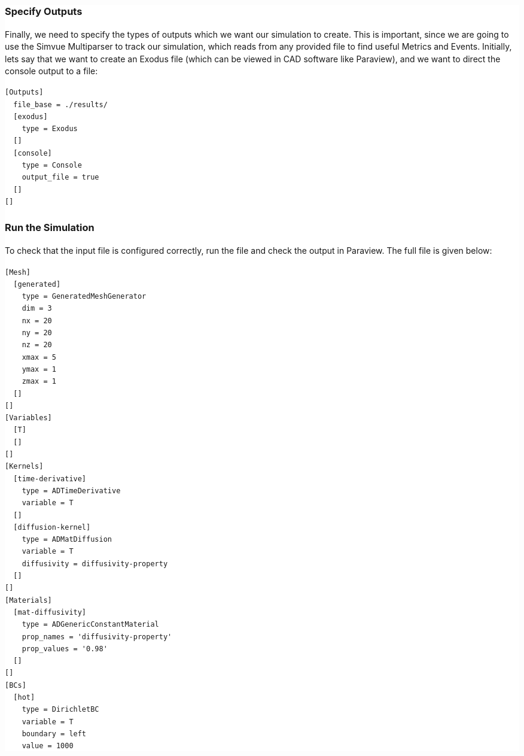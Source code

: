### Specify Outputs
Finally, we need to specify the types of outputs which we want our simulation to create. This is important, since we are going to use the Simvue Multiparser to track our simulation, which reads from any provided file to find useful Metrics and Events. Initially, lets say that we want to create an Exodus file (which can be viewed in CAD software like Paraview), and we want to direct the console output to a file:
```
[Outputs]
  file_base = ./results/
  [exodus]
    type = Exodus
  []
  [console]
    type = Console
    output_file = true
  []
[]
```

### Run the Simulation
To check that the input file is configured correctly, run the file and check the output in Paraview. The full file is given below:
```
[Mesh]
  [generated]
    type = GeneratedMeshGenerator
    dim = 3
    nx = 20
    ny = 20
    nz = 20
    xmax = 5
    ymax = 1
    zmax = 1
  []
[]
[Variables]
  [T]
  []
[]
[Kernels]
  [time-derivative]
    type = ADTimeDerivative
    variable = T
  []
  [diffusion-kernel]
    type = ADMatDiffusion    
    variable = T
    diffusivity = diffusivity-property
  []
[]
[Materials]
  [mat-diffusivity]
    type = ADGenericConstantMaterial
    prop_names = 'diffusivity-property'
    prop_values = '0.98'
  []
[]
[BCs]
  [hot]
    type = DirichletBC
    variable = T
    boundary = left
    value = 1000
```